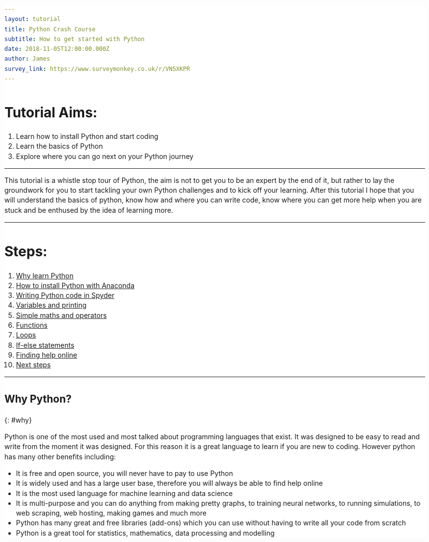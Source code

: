 ```yaml
---
layout: tutorial
title: Python Crash Course
subtitle: How to get started with Python
date: 2018-11-05T12:00:00.000Z
author: James
survey_link: https://www.surveymonkey.co.uk/r/VN5XKPR
---
```


# Tutorial Aims:

1. Learn how to install Python and start coding
2. Learn the basics of Python
3. Explore where you can go next on your Python journey

----

This tutorial is a whistle stop tour of Python, the aim is not to get you to be an expert by the end of it, but rather to lay the groundwork for you to start tackling your own Python challenges and to kick off your learning. After this tutorial I hope that you will understand the basics of python, know how and where you can write code, know where you can get more help when you are stuck and be enthused by the idea of learning more.

----

# Steps:

1. [Why learn Python](#why)
2. [How to install Python with Anaconda](#installing)
3. [Writing Python code in Spyder](#spyder)
4. [Variables and printing](#variables)
5. [Simple maths and operators](#operators)
6. [Functions](#functions)
7. [Loops](#loops)
8. [If-else statements](#ifs)
9. [Finding help online](#finding_help_online)
10. [Next steps](#next)

----

## Why Python?
{: #why}

Python is one of the most used and most talked about programming languages that exist. It was designed to be easy to read and write from the moment it was designed. For this reason it is a great language to learn if you are new to coding. However python has many other benefits including:

 - It is free and open source, you will never have to pay to use Python
 - It is widely used and has a large user base, therefore you will always be able to find help online
 - It is the most used language for machine learning and data science
 - It is multi-purpose and you can do anything from making pretty graphs, to training neural networks, to running simulations, to web scraping, web hosting, making games and much more
 - Python has many great and free libraries (add-ons) which you can use without having to write all your code from scratch
 - Python is a great tool for statistics, mathematics, data processing and modelling
